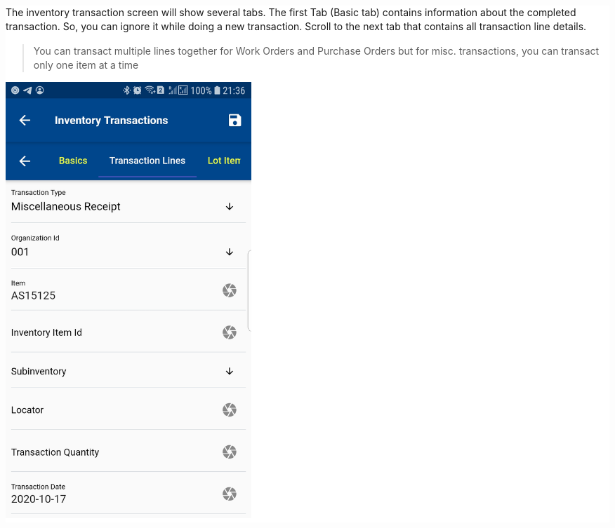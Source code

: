 The inventory transaction screen will show several tabs. The first Tab (Basic tab) contains information about the completed transaction. So, you can ignore it while doing a new transaction. Scroll to the next tab that contains all transaction line details.

>  You can transact multiple lines together for Work Orders and Purchase Orders but for misc. transactions, you can transact only one item at a time

<img src="/images/ScreenShots/transaction/Screenshot_20201017-213653.jpg" width="350"/>
